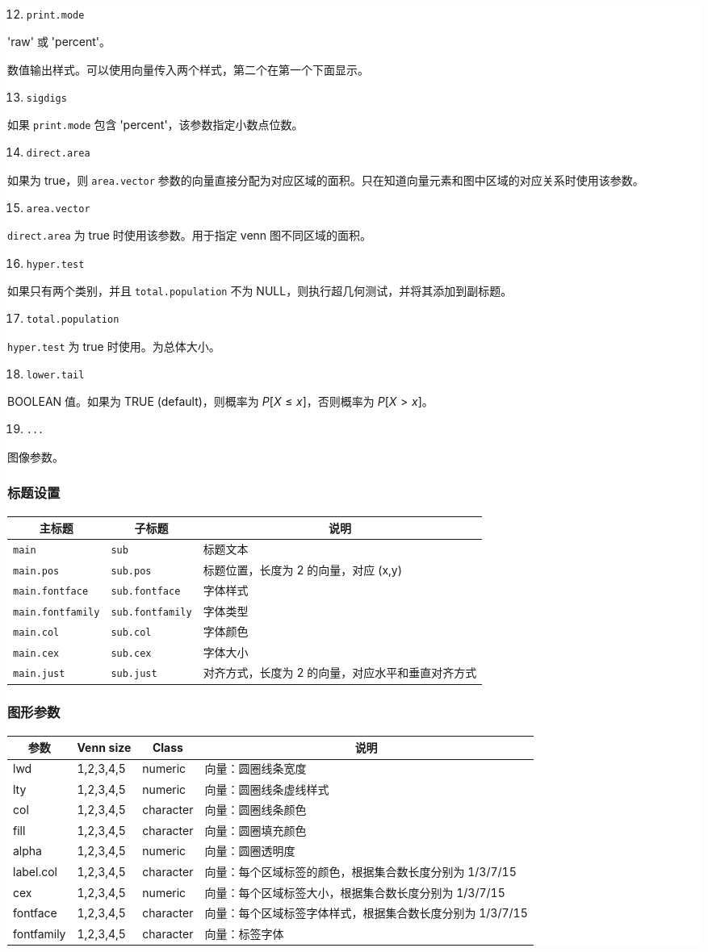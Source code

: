 12. `print.mode`

'raw' 或 'percent'。

数值输出样式。可以使用向量传入两个样式，第二个在第一个下面显示。

13. `sigdigs`

如果 `print.mode` 包含 'percent'，该参数指定小数点位数。

14. `direct.area`

如果为 true，则 `area.vector` 参数的向量直接分配为对应区域的面积。只在知道向量元素和图中区域的对应关系时使用该参数。

15. `area.vector`

`direct.area` 为 true 时使用该参数。用于指定 venn 图不同区域的面积。

16. `hyper.test`

如果只有两个类别，并且 `total.population` 不为 NULL，则执行超几何测试，并将其添加到副标题。

17. `total.population`

`hyper.test` 为 true 时使用。为总体大小。

18. `lower.tail`

BOOLEAN 值。如果为 TRUE (default)，则概率为 $P[X \le x]$，否则概率为 $P[X \gt x]$。

19. `...`

图像参数。

### 标题设置

|主标题|子标题|说明|
|---|---|---|
|`main`|`sub`|标题文本|
|`main.pos`|`sub.pos`|标题位置，长度为 2 的向量，对应 (x,y)|
|`main.fontface`|`sub.fontface`|字体样式|
|`main.fontfamily`|`sub.fontfamily`|字体类型|
|`main.col`|`sub.col`|字体颜色|
|`main.cex`|`sub.cex`|字体大小|
|`main.just`|`sub.just`|对齐方式，长度为 2 的向量，对应水平和垂直对齐方式|

### 图形参数

|参数|Venn size|Class|说明|
|---|---|---|---|
|lwd|1,2,3,4,5|numeric|向量：圆圈线条宽度|
|lty|1,2,3,4,5|numeric|向量：圆圈线条虚线样式|
|col|1,2,3,4,5|character|向量：圆圈线条颜色|
|fill|1,2,3,4,5|character|向量：圆圈填充颜色|
|alpha|1,2,3,4,5|numeric|向量：圆圈透明度|
|label.col|1,2,3,4,5|character|向量：每个区域标签的颜色，根据集合数长度分别为 1/3/7/15|
|cex|1,2,3,4,5|numeric|向量：每个区域标签大小，根据集合数长度分别为 1/3/7/15|
|fontface|1,2,3,4,5|character|向量：每个区域标签字体样式，根据集合数长度分别为 1/3/7/15|
|fontfamily|1,2,3,4,5|character|向量：标签字体|